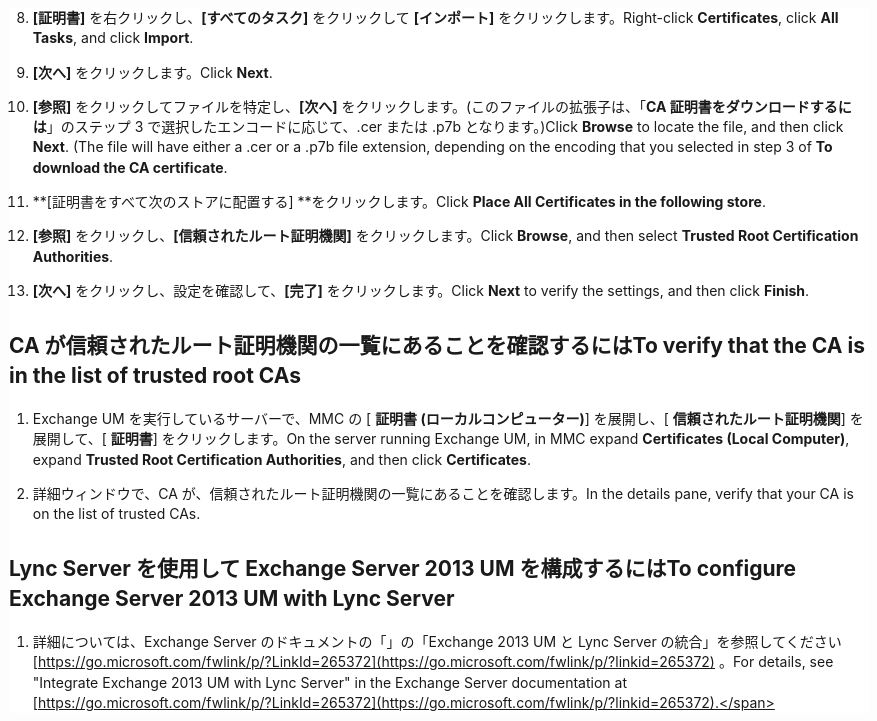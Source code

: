 8.  <span data-ttu-id="53bc0-130">**[証明書]** を右クリックし、**[すべてのタスク]** をクリックして **[インポート]** をクリックします。</span><span class="sxs-lookup"><span data-stu-id="53bc0-130">Right-click **Certificates**, click **All Tasks**, and click **Import**.</span></span>

9.  <span data-ttu-id="53bc0-131">**[次へ]** をクリックします。</span><span class="sxs-lookup"><span data-stu-id="53bc0-131">Click **Next**.</span></span>

10. <span data-ttu-id="53bc0-p104">**[参照]** をクリックしてファイルを特定し、**[次へ]** をクリックします。(このファイルの拡張子は、「**CA 証明書をダウンロードするには**」のステップ 3 で選択したエンコードに応じて、.cer または .p7b となります。)</span><span class="sxs-lookup"><span data-stu-id="53bc0-p104">Click **Browse** to locate the file, and then click **Next**. (The file will have either a .cer or a .p7b file extension, depending on the encoding that you selected in step 3 of **To download the CA certificate**.</span></span>

11. <span data-ttu-id="53bc0-134">\*\*[証明書をすべて次のストアに配置する] \*\*をクリックします。</span><span class="sxs-lookup"><span data-stu-id="53bc0-134">Click **Place All Certificates in the following store**.</span></span>

12. <span data-ttu-id="53bc0-135">**[参照]** をクリックし、**[信頼されたルート証明機関]** をクリックします。</span><span class="sxs-lookup"><span data-stu-id="53bc0-135">Click **Browse**, and then select **Trusted Root Certification Authorities**.</span></span>

13. <span data-ttu-id="53bc0-136">**[次へ]** をクリックし、設定を確認して、**[完了]** をクリックします。</span><span class="sxs-lookup"><span data-stu-id="53bc0-136">Click **Next** to verify the settings, and then click **Finish**.</span></span>

</div>

<div>

## <a name="to-verify-that-the-ca-is-in-the-list-of-trusted-root-cas"></a><span data-ttu-id="53bc0-137">CA が信頼されたルート証明機関の一覧にあることを確認するには</span><span class="sxs-lookup"><span data-stu-id="53bc0-137">To verify that the CA is in the list of trusted root CAs</span></span>

1.  <span data-ttu-id="53bc0-138">Exchange UM を実行しているサーバーで、MMC の [ **証明書 (ローカルコンピューター)**] を展開し、[ **信頼されたルート証明機関**] を展開して、[ **証明書**] をクリックします。</span><span class="sxs-lookup"><span data-stu-id="53bc0-138">On the server running Exchange UM, in MMC expand **Certificates (Local Computer)**, expand **Trusted Root Certification Authorities**, and then click **Certificates**.</span></span>

2.  <span data-ttu-id="53bc0-139">詳細ウィンドウで、CA が、信頼されたルート証明機関の一覧にあることを確認します。</span><span class="sxs-lookup"><span data-stu-id="53bc0-139">In the details pane, verify that your CA is on the list of trusted CAs.</span></span>

</div>

<div>

## <a name="to-configure-exchange-server-2013-um-with-lync-server"></a><span data-ttu-id="53bc0-140">Lync Server を使用して Exchange Server 2013 UM を構成するには</span><span class="sxs-lookup"><span data-stu-id="53bc0-140">To configure Exchange Server 2013 UM with Lync Server</span></span>

1.  <span data-ttu-id="53bc0-141">詳細については、Exchange Server のドキュメントの「」の「Exchange 2013 UM と Lync Server の統合」を参照してください [https://go.microsoft.com/fwlink/p/?LinkId=265372](https://go.microsoft.com/fwlink/p/?linkid=265372) 。</span><span class="sxs-lookup"><span data-stu-id="53bc0-141">For details, see "Integrate Exchange 2013 UM with Lync Server" in the Exchange Server documentation at [https://go.microsoft.com/fwlink/p/?LinkId=265372](https://go.microsoft.com/fwlink/p/?linkid=265372).</span></span>
